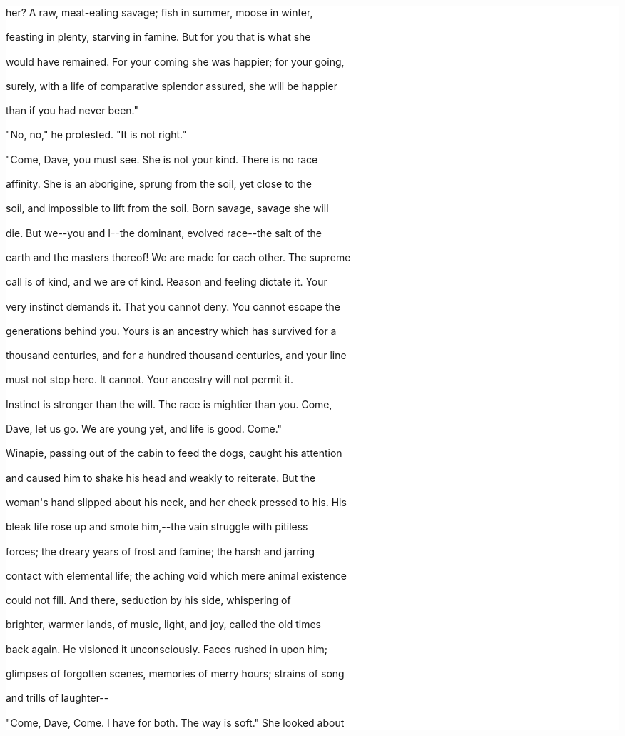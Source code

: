 her?  A raw, meat-eating savage; fish in summer, moose in winter,

feasting in plenty, starving in famine.  But for you that is what she

would have remained.  For your coming she was happier; for your going,

surely, with a life of comparative splendor assured, she will be happier

than if you had never been."



"No, no," he protested.  "It is not right."



"Come, Dave, you must see.  She is not your kind.  There is no race

affinity.  She is an aborigine, sprung from the soil, yet close to the

soil, and impossible to lift from the soil.  Born savage, savage she will

die.  But we--you and I--the dominant, evolved race--the salt of the

earth and the masters thereof!  We are made for each other.  The supreme

call is of kind, and we are of kind.  Reason and feeling dictate it.  Your

very instinct demands it.  That you cannot deny.  You cannot escape the

generations behind you.  Yours is an ancestry which has survived for a

thousand centuries, and for a hundred thousand centuries, and your line

must not stop here.  It cannot.  Your ancestry will not permit it.

Instinct is stronger than the will.  The race is mightier than you.  Come,

Dave, let us go.  We are young yet, and life is good.  Come."



Winapie, passing out of the cabin to feed the dogs, caught his attention

and caused him to shake his head and weakly to reiterate.  But the

woman's hand slipped about his neck, and her cheek pressed to his.  His

bleak life rose up and smote him,--the vain struggle with pitiless

forces; the dreary years of frost and famine; the harsh and jarring

contact with elemental life; the aching void which mere animal existence

could not fill.  And there, seduction by his side, whispering of

brighter, warmer lands, of music, light, and joy, called the old times

back again.  He visioned it unconsciously.  Faces rushed in upon him;

glimpses of forgotten scenes, memories of merry hours; strains of song

and trills of laughter--



"Come, Dave, Come.  I have for both.  The way is soft."  She looked about
